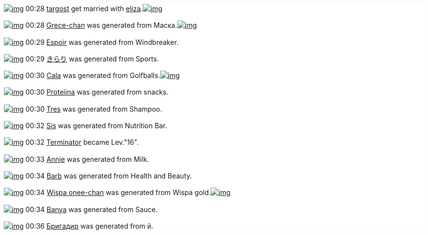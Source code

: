 [![img](http://img405.imageshack.us/img405/4321/22dh.jpg)](http://www.barcodekanojo.com/user/398302/targost) 00:28 [targost](http://www.barcodekanojo.com/user/398302/targost) get married with [eliza](http://www.barcodekanojo.com/kanojo/2473121/eliza).[![img](http://img822.imageshack.us/img822/8377/43ms.png)](http://www.barcodekanojo.com/kanojo/2473121/eliza) 

[![img](http://img843.imageshack.us/img843/6940/g1h5.png)](http://www.barcodekanojo.com/kanojo/2556848/Grece-chan) 00:28 [Grece-chan](http://www.barcodekanojo.com/kanojo/2556848/Grece-chan) was generated from Маска.[![img](http://img12.imageshack.us/img12/9206/6j9a.jpg)](http://www.barcodekanojo.com/product_images/barcode/5019333/1381591670/%D0%9C%D0%B0%D1%81%D0%BA%D0%B0.jpg) 

[![img](http://img841.imageshack.us/img841/1968/t5xh.png)](http://www.barcodekanojo.com/kanojo/2556849/Espoir) 00:29 [Espoir](http://www.barcodekanojo.com/kanojo/2556849/Espoir) was generated from Windbreaker.

[![img](http://img202.imageshack.us/img202/2982/7app.png)](http://www.barcodekanojo.com/kanojo/2556850/%E3%81%8D%E3%82%89%E3%82%8A) 00:29 [きらり](http://www.barcodekanojo.com/kanojo/2556850/%E3%81%8D%E3%82%89%E3%82%8A) was generated from Sports.

[![img](http://img266.imageshack.us/img266/4345/9did.png)](http://www.barcodekanojo.com/kanojo/2556851/Cala) 00:30 [Cala](http://www.barcodekanojo.com/kanojo/2556851/Cala) was generated from Golfballs.[![img](http://img841.imageshack.us/img841/4518/6c4g.jpg)](http://www.barcodekanojo.com/product_images/barcode/5019336/1381591785/Golfballs.jpg) 

[![img](http://img69.imageshack.us/img69/4305/7kaj.png)](http://www.barcodekanojo.com/kanojo/2556852/Proteiina) 00:30 [Proteiina](http://www.barcodekanojo.com/kanojo/2556852/Proteiina) was generated from snacks.

[![img](http://img46.imageshack.us/img46/2909/86y9.png)](http://www.barcodekanojo.com/kanojo/2556853/Tres) 00:30 [Tres](http://www.barcodekanojo.com/kanojo/2556853/Tres) was generated from Shampoo.

[![img](http://img849.imageshack.us/img849/7749/uixy.png)](http://www.barcodekanojo.com/kanojo/2556854/Sis) 00:32 [Sis](http://www.barcodekanojo.com/kanojo/2556854/Sis) was generated from Nutrition Bar.

[![img](http://img707.imageshack.us/img707/1912/wu32.jpg)](http://www.barcodekanojo.com/user/403454/Terminator) 00:32 [Terminator](http://www.barcodekanojo.com/user/403454/Terminator) became Lev."16".

[![img](http://img407.imageshack.us/img407/1796/hg6k.png)](http://www.barcodekanojo.com/kanojo/2556855/Annie) 00:33 [Annie](http://www.barcodekanojo.com/kanojo/2556855/Annie) was generated from Milk.

[![img](http://img138.imageshack.us/img138/6487/gpdq.png)](http://www.barcodekanojo.com/kanojo/2556856/Barb) 00:34 [Barb](http://www.barcodekanojo.com/kanojo/2556856/Barb) was generated from Health and Beauty.

[![img](http://img138.imageshack.us/img138/5905/9x77.png)](http://www.barcodekanojo.com/kanojo/2556857/Wispa%20onee-chan) 00:34 [Wispa onee-chan](http://www.barcodekanojo.com/kanojo/2556857/Wispa%20onee-chan) was generated from Wispa gold.[![img](http://img853.imageshack.us/img853/9018/5c9y.jpg)](http://www.barcodekanojo.com/product_images/barcode/3234940/1319107775/wisps%20gold.jpg) 

[![img](http://www.barcodekanojo.com/profile_images/kanojo/2556858/1381592049/Banya.png?w=88&h=88&face=true)](http://www.barcodekanojo.com/kanojo/2556858/Banya) 00:34 [Banya](http://www.barcodekanojo.com/kanojo/2556858/Banya) was generated from Sauce.

[![img](http://img545.imageshack.us/img545/7136/1lf0.png)](http://www.barcodekanojo.com/kanojo/2556859/%D0%91%D1%80%D0%B8%D0%B3%D0%B0%D0%B4%D0%B8%D1%80) 00:36 [Бригадир](http://www.barcodekanojo.com/kanojo/2556859/%D0%91%D1%80%D0%B8%D0%B3%D0%B0%D0%B4%D0%B8%D1%80) was generated from й.
